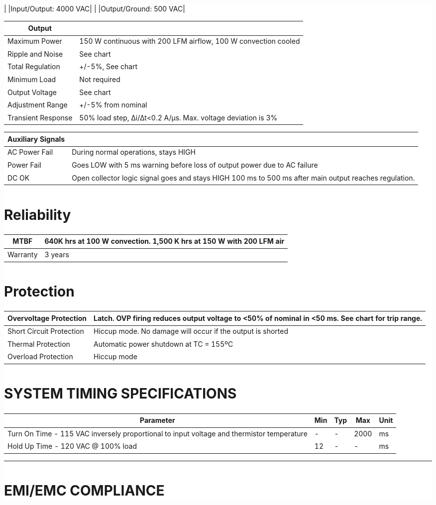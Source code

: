 | |Input/Output: 4000 VAC|
| |Output/Ground: 500 VAC|

|Output| |
|---|---|
|Maximum Power|150 W continuous with 200 LFM airflow, 100 W convection cooled|
|Ripple and Noise|See chart|
|Total Regulation|+/-5%, See chart|
|Minimum Load|Not required|
|Output Voltage|See chart|
|Adjustment Range|+/-5% from nominal|
|Transient Response|50% load step, ∆i/∆t<0.2 A/μs. Max. voltage deviation is 3%|

|Auxiliary Signals| |
|---|---|
|AC Power Fail|During normal operations, stays HIGH|
|Power Fail|Goes LOW with 5 ms warning before loss of output power due to AC failure|
|DC OK|Open collector logic signal goes and stays HIGH 100 ms to 500 ms after main output reaches regulation.|

# Reliability

|MTBF|640K hrs at 100 W convection. 1,500 K hrs at 150 W with 200 LFM air|
|---|---|
|Warranty|3 years|

# Protection

|Overvoltage Protection|Latch. OVP firing reduces output voltage to <50% of nominal in <50 ms. See chart for trip range.|
|---|---|
|Short Circuit Protection|Hiccup mode. No damage will occur if the output is shorted|
|Thermal Protection|Automatic power shutdown at TC = 155ºC|
|Overload Protection|Hiccup mode|

# SYSTEM TIMING SPECIFICATIONS

|Parameter|Min|Typ|Max|Unit|
|---|---|---|---|---|
|Turn On Time - 115 VAC inversely proportional to input voltage and thermistor temperature|-|-|2000|ms|
|Hold Up Time - 120 VAC @ 100% load|12|-|-|ms|
---
# EMI/EMC COMPLIANCE
